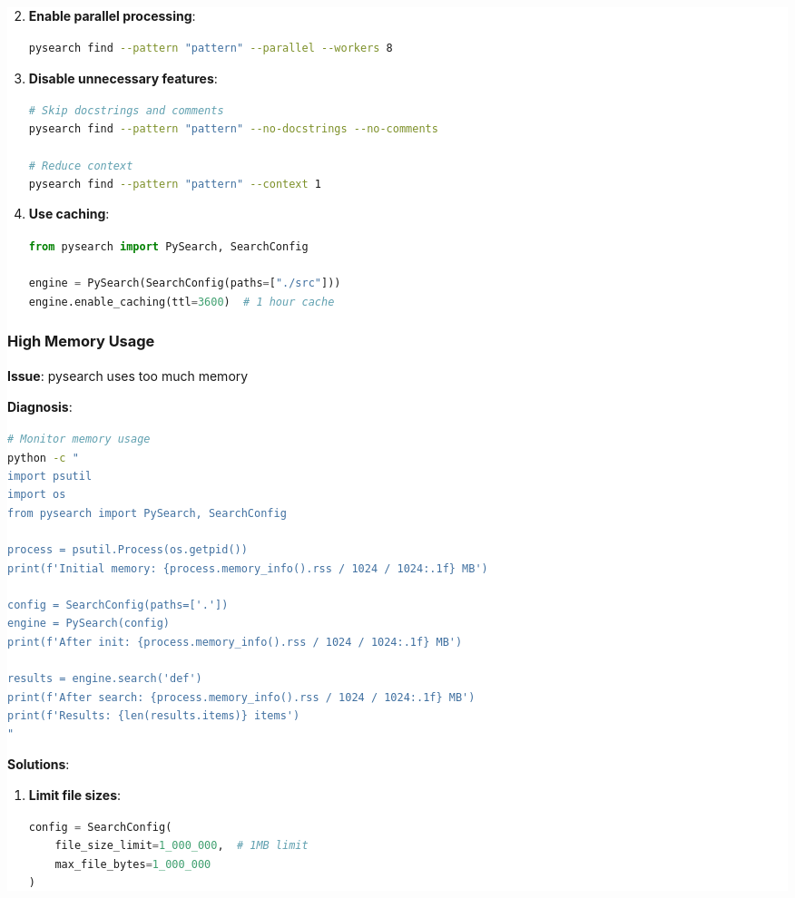 2. **Enable parallel processing**:

   ```bash
   pysearch find --pattern "pattern" --parallel --workers 8
   ```

3. **Disable unnecessary features**:

   ```bash
   # Skip docstrings and comments
   pysearch find --pattern "pattern" --no-docstrings --no-comments
   
   # Reduce context
   pysearch find --pattern "pattern" --context 1
   ```

4. **Use caching**:

   ```python
   from pysearch import PySearch, SearchConfig
   
   engine = PySearch(SearchConfig(paths=["./src"]))
   engine.enable_caching(ttl=3600)  # 1 hour cache
   ```

### High Memory Usage

**Issue**: pysearch uses too much memory

**Diagnosis**:

```bash
# Monitor memory usage
python -c "
import psutil
import os
from pysearch import PySearch, SearchConfig

process = psutil.Process(os.getpid())
print(f'Initial memory: {process.memory_info().rss / 1024 / 1024:.1f} MB')

config = SearchConfig(paths=['.'])
engine = PySearch(config)
print(f'After init: {process.memory_info().rss / 1024 / 1024:.1f} MB')

results = engine.search('def')
print(f'After search: {process.memory_info().rss / 1024 / 1024:.1f} MB')
print(f'Results: {len(results.items)} items')
"
```

**Solutions**:

1. **Limit file sizes**:

   ```python
   config = SearchConfig(
       file_size_limit=1_000_000,  # 1MB limit
       max_file_bytes=1_000_000
   )
   ```
